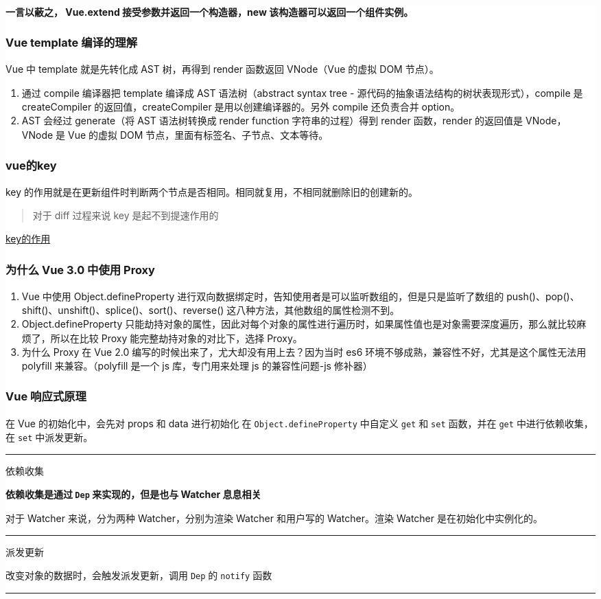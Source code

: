 
**一言以蔽之， Vue.extend 接受参数并返回一个构造器，new 该构造器可以返回一个组件实例。**



### Vue template 编译的理解
Vue 中 template 就是先转化成 AST 树，再得到 render 函数返回 VNode（Vue 的虚拟 DOM 节点）。

1. 通过 compile 编译器把 template 编译成 AST 语法树（abstract syntax tree - 源代码的抽象语法结构的树状表现形式），compile 是 createCompiler 的返回值，createCompiler 是用以创建编译器的。另外 compile 还负责合并 option。
2. AST 会经过 generate（将 AST 语法树转换成 render function 字符串的过程）得到 render 函数，render 的返回值是 VNode，VNode 是 Vue 的虚拟 DOM 节点，里面有标签名、子节点、文本等待。


### vue的key
key 的作用就是在更新组件时判断两个节点是否相同。相同就复用，不相同就删除旧的创建新的。

>对于 diff 过程来说 key 是起不到提速作用的

[key的作用](https://github.com/Advanced-Frontend/Daily-Interview-Question/issues/1#issuecomment-465894196)



### 为什么 Vue 3.0 中使用 Proxy


1. Vue 中使用 Object.defineProperty 进行双向数据绑定时，告知使用者是可以监听数组的，但是只是监听了数组的 push()、pop()、shift()、unshift()、splice()、sort()、reverse() 这八种方法，其他数组的属性检测不到。
2. Object.defineProperty 只能劫持对象的属性，因此对每个对象的属性进行遍历时，如果属性值也是对象需要深度遍历，那么就比较麻烦了，所以在比较 Proxy 能完整劫持对象的对比下，选择 Proxy。
3. 为什么 Proxy 在 Vue 2.0 编写的时候出来了，尤大却没有用上去？因为当时 es6 环境不够成熟，兼容性不好，尤其是这个属性无法用 polyfill 来兼容。（polyfill 是一个 js 库，专门用来处理 js 的兼容性问题-js 修补器）






### Vue 响应式原理
在 Vue 的初始化中，会先对 props 和 data 进行初始化
在 `Object.defineProperty` 中自定义 `get` 和 `set` 函数，并在 `get` 中进行依赖收集，在 `set` 中派发更新。

---

依赖收集

**依赖收集是通过 `Dep` 来实现的，但是也与 Watcher 息息相关**

对于 Watcher 来说，分为两种 Watcher，分别为渲染 Watcher 和用户写的 Watcher。渲染 Watcher 是在初始化中实例化的。



---

派发更新

改变对象的数据时，会触发派发更新，调用 `Dep` 的 `notify` 函数



---

